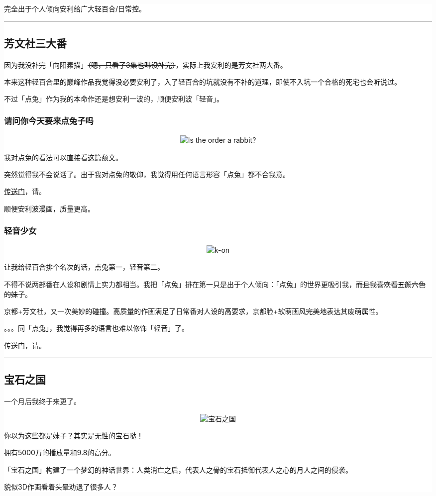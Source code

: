 完全出于个人倾向安利给广大轻百合/日常控。

---

## 芳文社三大番

因为我没补完「向阳素描」~~（嗯，只看了3集也叫没补完）~~，实际上我安利的是芳文社两大番。

本来这种轻百合里的巅峰作品我觉得没必要安利了，入了轻百合的坑就没有不补的道理，即使不入坑一个合格的死宅也会听说过。

不过「点兔」作为我的本命作还是想安利一波的，顺便安利波「轻音」。

### 请问你今天要来点兔子吗

<center><img class="lazyload" onerror="imgError(this,3)" src="https://cdn.jsdelivr.net/gh/ctz45562/cdn@1.7.9/lazyload.gif" data-src="https://cdn.jsdelivr.net/gh/ctz45562/cdn@1.7.9/qwnjtyldfjm/dt.jpg
" alt="Is the order a rabbit?" style="height:240px;width:auto"></center>

我对点兔的看法可以直接看[这篇颓文](/2019/11/12/thoughts-itoar)。

突然觉得我不会说话了。出于我对点兔的敬仰，我觉得用任何语言形容「点兔」都不合我意。

[传送门](https://www.bilibili.com/bangumi/media/md191/?spm_id_from=666.25.b_6d656469615f6d6f64756c65.1)，请。

顺便安利波漫画，质量更高。

### 轻音少女

<center><img class="lazyload" onerror="imgError(this,3)" src="https://cdn.jsdelivr.net/gh/ctz45562/cdn@1.7.9/lazyload.gif" data-src="https://cdn.jsdelivr.net/gh/ctz45562/cdn@1.7.9/qwnjtyldfjm/k-on.jpg" alt="k-on" style="height:300px;width:auto"></center>

让我给轻百合排个名次的话，点兔第一，轻音第二。

不得不说两部番在人设和剧情上实力都相当。我把「点兔」排在第一只是出于个人倾向：「点兔」的世界更吸引我，~~而且我喜欢看五颜六色的妹子~~。

京都+芳文社，又一次美妙的碰撞。高质量的作画满足了日常番对人设的高要求，京都脸+软萌画风完美地表达其废萌属性。

。。。同「点兔」，我觉得再多的语言也难以修饰「轻音」了。

[传送门](https://www.bilibili.com/bangumi/media/md28220978/?spm_id_from=666.25.b_6d656469615f6d6f64756c65.1)，请。

---

## 宝石之国

一个月后我终于来更了。

<center><img class="lazyload" onerror="imgError(this,3)" src="https://cdn.jsdelivr.net/gh/ctz45562/cdn@1.7.9/lazyload.gif" data-src="https://cdn.jsdelivr.net/gh/ctz45562/cdn@1.7.9/qwnjtyldfjm/bszg.jpg" alt="宝石之国" style="height:300px;width:auto"></center>

<p class="img-desc">你以为这些都是妹子？其实是无性的宝石哒！</p>

拥有5000万的播放量和9.8的高分。

「宝石之国」构建了一个梦幻的神话世界：人类消亡之后，代表人之骨的宝石抵御代表人之心的月人之间的侵袭。

貌似3D作画看着头晕劝退了很多人？
